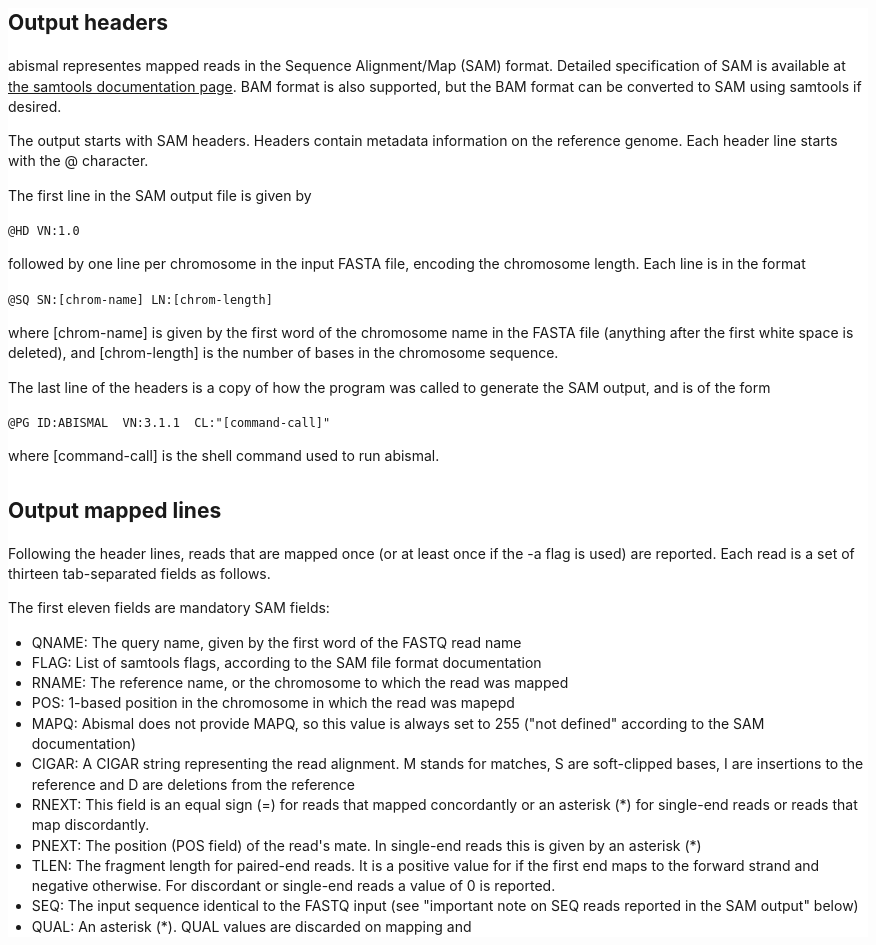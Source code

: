 ## Output headers

abismal representes mapped reads in the Sequence Alignment/Map
(SAM) format. Detailed specification of SAM is available at
[the samtools documentation page](https://samtools.github.io).
BAM format is also supported, but the BAM format can be converted
to SAM using samtools if desired.

The output starts with SAM headers. Headers contain metadata
information on the reference genome. Each header line starts with the
@ character.

The first line in the SAM output file is given by
```
@HD VN:1.0
```
followed by one line per chromosome in the input FASTA file, encoding
the chromosome length. Each line is in the format
```
@SQ SN:[chrom-name] LN:[chrom-length]
```
where [chrom-name] is given by the first word of the chromosome name
in the FASTA file (anything after the first white space is deleted),
and [chrom-length] is the number of bases in the chromosome
sequence.

The last line of the headers is a copy of how the program was called
to generate the SAM output, and is of the form
```
@PG ID:ABISMAL  VN:3.1.1  CL:"[command-call]"
```
where [command-call] is the shell command used to run abismal.

## Output mapped lines

Following the header lines, reads that are mapped once (or at least
once if the -a flag is used) are reported. Each read is a set of
thirteen tab-separated fields as follows.

The first eleven fields are mandatory SAM fields:

 - QNAME: The query name, given by the first word of the FASTQ
   read name
 - FLAG: List of samtools flags, according to the SAM file format
   documentation
 - RNAME: The reference name, or the chromosome to which the read was
   mapped
 - POS: 1-based position in the chromosome in which the read was
   mapepd
 - MAPQ: Abismal does not provide MAPQ, so this value is always set to
   255 ("not defined" according to the SAM documentation)
 - CIGAR: A CIGAR string representing the read alignment. M stands for
   matches, S are soft-clipped bases, I are insertions to the
   reference and D are deletions from the reference
 - RNEXT: This field is an equal sign (=) for reads that mapped
   concordantly or an asterisk (*) for single-end reads or reads that
   map discordantly.
 - PNEXT: The position (POS field) of the read's mate. In single-end
   reads this is given by an asterisk (*)
 - TLEN: The fragment length for paired-end reads. It is a positive
   value for if the first end maps to the forward strand and negative
   otherwise.  For discordant or single-end reads a value of 0 is
   reported.
 - SEQ: The input sequence identical to the FASTQ input (see
   "important note on SEQ reads reported in the SAM output" below)
 - QUAL: An asterisk (*). QUAL values are discarded on mapping and